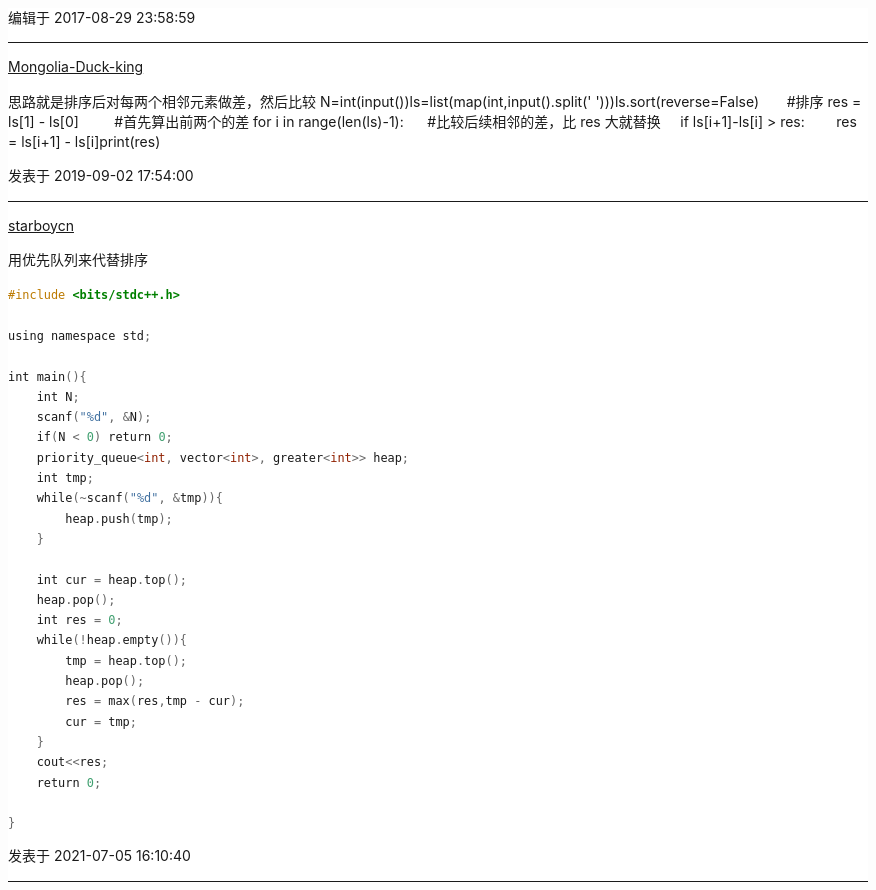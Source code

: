 编辑于 2017-08-29 23:58:59

* * *

[Mongolia-Duck-king](https://www.nowcoder.com/profile/834147370)

思路就是排序后对每两个相邻元素做差，然后比较
N=int(input())ls=list(map(int,input().split(' ')))ls.sort(reverse=False)       #排序
res = ls[1] - ls[0]         #首先算出前两个的差
for i in range(len(ls)-1):      #比较后续相邻的差，比 res 大就替换
    if ls[i+1]-ls[i] > res:        res = ls[i+1] - ls[i]print(res)

发表于 2019-09-02 17:54:00

* * *

[starboycn](https://www.nowcoder.com/profile/512227589)

用优先队列来代替排序

```cpp
#include <bits/stdc++.h>

using namespace std;

int main(){
    int N;
    scanf("%d", &N);
    if(N < 0) return 0;
    priority_queue<int, vector<int>, greater<int>> heap;
    int tmp;
    while(~scanf("%d", &tmp)){
        heap.push(tmp);
    }

    int cur = heap.top();
    heap.pop();
    int res = 0;
    while(!heap.empty()){
        tmp = heap.top();
        heap.pop();
        res = max(res,tmp - cur);
        cur = tmp;
    }
    cout<<res;
    return 0;

}
```

发表于 2021-07-05 16:10:40

* * *********